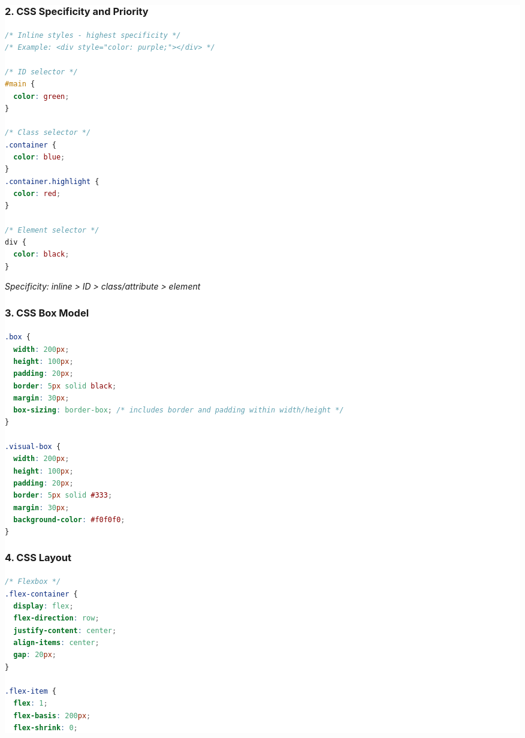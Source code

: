 ### 2. CSS Specificity and Priority

```css
/* Inline styles - highest specificity */
/* Example: <div style="color: purple;"></div> */

/* ID selector */
#main {
  color: green;
}

/* Class selector */
.container {
  color: blue;
}
.container.highlight {
  color: red;
}

/* Element selector */
div {
  color: black;
}
```

_Specificity: inline > ID > class/attribute > element_

### 3. CSS Box Model

```css
.box {
  width: 200px;
  height: 100px;
  padding: 20px;
  border: 5px solid black;
  margin: 30px;
  box-sizing: border-box; /* includes border and padding within width/height */
}

.visual-box {
  width: 200px;
  height: 100px;
  padding: 20px;
  border: 5px solid #333;
  margin: 30px;
  background-color: #f0f0f0;
}
```

### 4. CSS Layout

```css
/* Flexbox */
.flex-container {
  display: flex;
  flex-direction: row;
  justify-content: center;
  align-items: center;
  gap: 20px;
}

.flex-item {
  flex: 1;
  flex-basis: 200px;
  flex-shrink: 0;
```